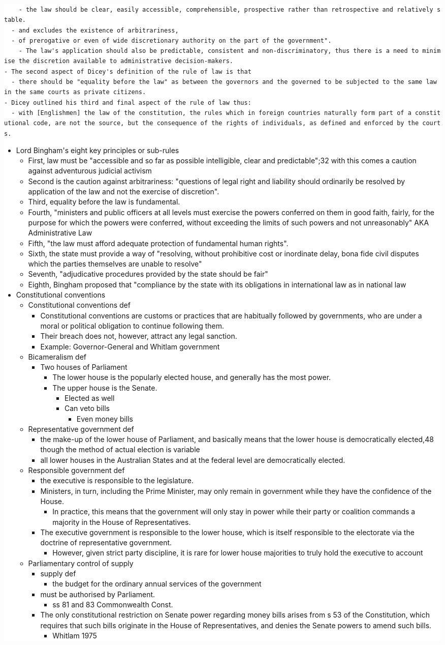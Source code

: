         - the law should be clear, easily accessible, comprehensible, prospective rather than retrospective and relatively stable.
      - and excludes the existence of arbitrariness, 
      - of prerogative or even of wide discretionary authority on the part of the government".
        - The law's application should also be predictable, consistent and non-discriminatory, thus there is a need to minimise the discretion available to administrative decision-makers.
    - The second aspect of Dicey's definition of the rule of law is that 
      - there should be "equality before the law" as between the governors and the governed to be subjected to the same law in the same courts as private citizens.
    - Dicey outlined his third and final aspect of the rule of law thus:
      - with [Englishmen] the law of the constitution, the rules which in foreign countries naturally form part of a constitutional code, are not the source, but the consequence of the rights of individuals, as defined and enforced by the courts.
  - Lord Bingham's eight key principles or sub-rules
    - First, law must be "accessible and so far as possible intelligible, clear and predictable";32 with this comes a caution against adventurous judicial activism
    - Second is the caution against arbitrariness: "questions of legal right and liability should ordinarily be resolved by application of the law and not the exercise of discretion".
    - Third, equality before the law is fundamental. 
    - Fourth, "ministers and public officers at all levels must exercise the powers conferred on them in good faith, fairly, for the purpose for which the powers were conferred, without exceeding the limits of such powers and not unreasonably" AKA Administrative Law
    - Fifth, "the law must afford adequate protection of fundamental human rights".
    - Sixth, the state must provide a way of "resolving, without prohibitive cost or inordinate delay, bona fide civil disputes which the parties themselves are unable to resolve"
    - Seventh, "adjudicative procedures provided by the state should be fair"
    - Eighth, Bingham proposed that "compliance by the state with its obligations in international law as in national law
- Constitutional conventions 
  - Constitutional conventions def
    - Constitutional conventions are customs or practices that are habitually followed by governments, who are under a moral or political obligation to continue following them. 
    - Their breach does not, however, attract any legal sanction. 
    - Example: Governor-General and Whitlam government
  - Bicameralism def
    - Two houses of Parliament
      - The lower house is the popularly elected house, and generally has the most power.
      - The upper house is the Senate.
        - Elected as well
        - Can veto bills 
          - Even money bills
  - Representative government def
    -  the make-up of the lower house of Parliament, and basically means that the lower house is democratically elected,48 though the method of actual election is variable
    - all lower houses in the Australian States and at the federal level are democratically elected.
  - Responsible government def
    - the executive is responsible to the legislature. 
    - Ministers, in turn, including the Prime Minister, may only remain in government while they have the confidence of the House. 
      - In practice, this means that the government will only stay in power while their party or coalition commands a majority in the House of Representatives. 
    - The executive government is responsible to the lower house, which is itself responsible to the electorate via the doctrine of representative government.
      - However, given strict party discipline, it is rare for lower house majorities to truly hold the executive to account
  - Parliamentary control of supply
    - supply def
      - the budget for the ordinary annual services of the government
    - must be authorised by Parliament. 
      - ss 81 and 83 Commonwealth Const.
    - The only constitutional restriction on Senate power regarding money bills arises from s 53 of the Constitution, which requires that such bills originate in the House of Representatives, and denies the Senate powers to amend such bills. 
      - Whitlam 1975